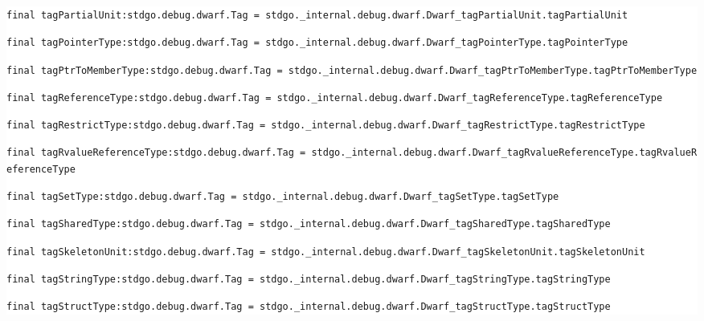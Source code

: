 
```haxe
final tagPartialUnit:stdgo.debug.dwarf.Tag = stdgo._internal.debug.dwarf.Dwarf_tagPartialUnit.tagPartialUnit
```


```haxe
final tagPointerType:stdgo.debug.dwarf.Tag = stdgo._internal.debug.dwarf.Dwarf_tagPointerType.tagPointerType
```


```haxe
final tagPtrToMemberType:stdgo.debug.dwarf.Tag = stdgo._internal.debug.dwarf.Dwarf_tagPtrToMemberType.tagPtrToMemberType
```


```haxe
final tagReferenceType:stdgo.debug.dwarf.Tag = stdgo._internal.debug.dwarf.Dwarf_tagReferenceType.tagReferenceType
```


```haxe
final tagRestrictType:stdgo.debug.dwarf.Tag = stdgo._internal.debug.dwarf.Dwarf_tagRestrictType.tagRestrictType
```


```haxe
final tagRvalueReferenceType:stdgo.debug.dwarf.Tag = stdgo._internal.debug.dwarf.Dwarf_tagRvalueReferenceType.tagRvalueReferenceType
```


```haxe
final tagSetType:stdgo.debug.dwarf.Tag = stdgo._internal.debug.dwarf.Dwarf_tagSetType.tagSetType
```


```haxe
final tagSharedType:stdgo.debug.dwarf.Tag = stdgo._internal.debug.dwarf.Dwarf_tagSharedType.tagSharedType
```


```haxe
final tagSkeletonUnit:stdgo.debug.dwarf.Tag = stdgo._internal.debug.dwarf.Dwarf_tagSkeletonUnit.tagSkeletonUnit
```


```haxe
final tagStringType:stdgo.debug.dwarf.Tag = stdgo._internal.debug.dwarf.Dwarf_tagStringType.tagStringType
```


```haxe
final tagStructType:stdgo.debug.dwarf.Tag = stdgo._internal.debug.dwarf.Dwarf_tagStructType.tagStructType
```
